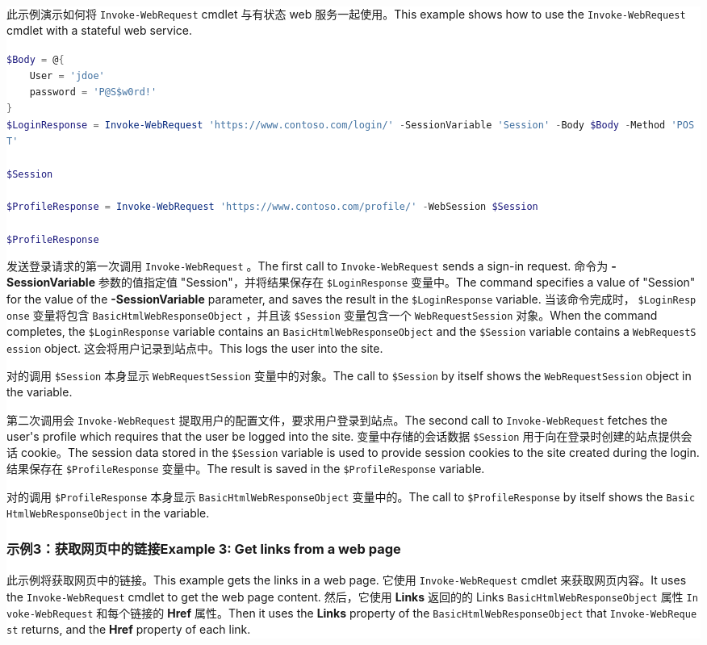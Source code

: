 <span data-ttu-id="1a783-124">此示例演示如何将 `Invoke-WebRequest` cmdlet 与有状态 web 服务一起使用。</span><span class="sxs-lookup"><span data-stu-id="1a783-124">This example shows how to use the `Invoke-WebRequest` cmdlet with a stateful web service.</span></span>

```powershell
$Body = @{
    User = 'jdoe'
    password = 'P@S$w0rd!'
}
$LoginResponse = Invoke-WebRequest 'https://www.contoso.com/login/' -SessionVariable 'Session' -Body $Body -Method 'POST'

$Session

$ProfileResponse = Invoke-WebRequest 'https://www.contoso.com/profile/' -WebSession $Session

$ProfileResponse
```

<span data-ttu-id="1a783-125">发送登录请求的第一次调用 `Invoke-WebRequest` 。</span><span class="sxs-lookup"><span data-stu-id="1a783-125">The first call to `Invoke-WebRequest` sends a sign-in request.</span></span> <span data-ttu-id="1a783-126">命令为 **-SessionVariable** 参数的值指定值 "Session"，并将结果保存在 `$LoginResponse` 变量中。</span><span class="sxs-lookup"><span data-stu-id="1a783-126">The command specifies a value of "Session" for the value of the **-SessionVariable** parameter, and saves the result in the `$LoginResponse` variable.</span></span> <span data-ttu-id="1a783-127">当该命令完成时， `$LoginResponse` 变量将包含 `BasicHtmlWebResponseObject` ，并且该 `$Session` 变量包含一个 `WebRequestSession` 对象。</span><span class="sxs-lookup"><span data-stu-id="1a783-127">When the command completes, the `$LoginResponse` variable contains an `BasicHtmlWebResponseObject` and the `$Session` variable contains a `WebRequestSession` object.</span></span> <span data-ttu-id="1a783-128">这会将用户记录到站点中。</span><span class="sxs-lookup"><span data-stu-id="1a783-128">This logs the user into the site.</span></span>

<span data-ttu-id="1a783-129">对的调用 `$Session` 本身显示 `WebRequestSession` 变量中的对象。</span><span class="sxs-lookup"><span data-stu-id="1a783-129">The call to `$Session` by itself shows the `WebRequestSession` object in the variable.</span></span>

<span data-ttu-id="1a783-130">第二次调用会 `Invoke-WebRequest` 提取用户的配置文件，要求用户登录到站点。</span><span class="sxs-lookup"><span data-stu-id="1a783-130">The second call to `Invoke-WebRequest` fetches the user's profile which requires that the user be logged into the site.</span></span> <span data-ttu-id="1a783-131">变量中存储的会话数据 `$Session` 用于向在登录时创建的站点提供会话 cookie。</span><span class="sxs-lookup"><span data-stu-id="1a783-131">The session data stored in the `$Session` variable is used to provide session cookies to the site created during the login.</span></span> <span data-ttu-id="1a783-132">结果保存在 `$ProfileResponse` 变量中。</span><span class="sxs-lookup"><span data-stu-id="1a783-132">The result is saved in the `$ProfileResponse` variable.</span></span>

<span data-ttu-id="1a783-133">对的调用 `$ProfileResponse` 本身显示 `BasicHtmlWebResponseObject` 变量中的。</span><span class="sxs-lookup"><span data-stu-id="1a783-133">The call to `$ProfileResponse` by itself shows the `BasicHtmlWebResponseObject` in the variable.</span></span>

### <span data-ttu-id="1a783-134">示例3：获取网页中的链接</span><span class="sxs-lookup"><span data-stu-id="1a783-134">Example 3: Get links from a web page</span></span>

<span data-ttu-id="1a783-135">此示例将获取网页中的链接。</span><span class="sxs-lookup"><span data-stu-id="1a783-135">This example gets the links in a web page.</span></span> <span data-ttu-id="1a783-136">它使用 `Invoke-WebRequest` cmdlet 来获取网页内容。</span><span class="sxs-lookup"><span data-stu-id="1a783-136">It uses the `Invoke-WebRequest` cmdlet to get the web page content.</span></span> <span data-ttu-id="1a783-137">然后，它使用 **Links** 返回的的 Links `BasicHtmlWebResponseObject` 属性 `Invoke-WebRequest` 和每个链接的 **Href** 属性。</span><span class="sxs-lookup"><span data-stu-id="1a783-137">Then it uses the **Links** property of the `BasicHtmlWebResponseObject` that `Invoke-WebRequest` returns, and the **Href** property of each link.</span></span>
